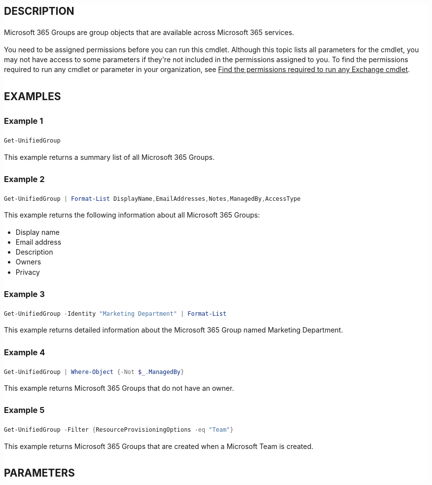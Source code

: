 ## DESCRIPTION
Microsoft 365 Groups are group objects that are available across Microsoft 365 services.

You need to be assigned permissions before you can run this cmdlet. Although this topic lists all parameters for the cmdlet, you may not have access to some parameters if they're not included in the permissions assigned to you. To find the permissions required to run any cmdlet or parameter in your organization, see [Find the permissions required to run any Exchange cmdlet](https://learn.microsoft.com/powershell/exchange/find-exchange-cmdlet-permissions).

## EXAMPLES

### Example 1
```powershell
Get-UnifiedGroup
```

This example returns a summary list of all Microsoft 365 Groups.

### Example 2
```powershell
Get-UnifiedGroup | Format-List DisplayName,EmailAddresses,Notes,ManagedBy,AccessType
```

This example returns the following information about all Microsoft 365 Groups:

- Display name
- Email address
- Description
- Owners
- Privacy

### Example 3
```powershell
Get-UnifiedGroup -Identity "Marketing Department" | Format-List
```

This example returns detailed information about the Microsoft 365 Group named Marketing Department.

### Example 4
```powershell
Get-UnifiedGroup | Where-Object {-Not $_.ManagedBy}
```

This example returns Microsoft 365 Groups that do not have an owner.

### Example 5
```powershell
Get-UnifiedGroup -Filter {ResourceProvisioningOptions -eq "Team"}
```

This example returns Microsoft 365 Groups that are created when a Microsoft Team is created.

## PARAMETERS
